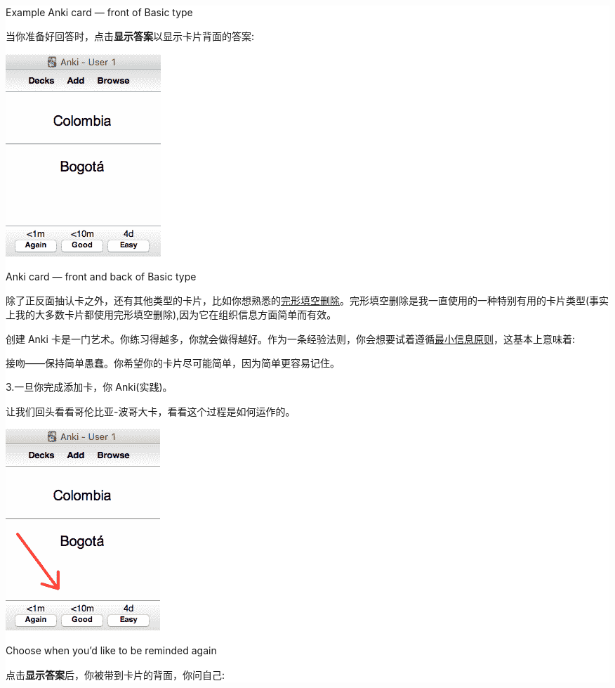 Example Anki card — front of Basic type

当你准备好回答时，点击**显示答案**以显示卡片背面的答案:

![JSE9oBdeDkYfFUobJdpbkTI-Of-Za28eot6o](img/a19f4f8fd65e340007a02cb53f50be03.png)

Anki card — front and back of Basic type

除了正反面抽认卡之外，还有其他类型的卡片，比如你想熟悉的[完形填空删除](https://en.wikipedia.org/wiki/Cloze_test)。完形填空删除是我一直使用的一种特别有用的卡片类型(事实上我的大多数卡片都使用完形填空删除),因为它在组织信息方面简单而有效。

创建 Anki 卡是一门艺术。你练习得越多，你就会做得越好。作为一条经验法则，你会想要试着遵循[最小信息原则](https://www.supermemo.com/en/articles/20rules)，这基本上意味着:

接吻——保持简单愚蠢。你希望你的卡片尽可能简单，因为简单更容易记住。

3.一旦你完成添加卡，你 Anki(实践)。

让我们回头看看哥伦比亚-波哥大卡，看看这个过程是如何运作的。

![D4napkahfAswTdCBbFhamvi8IrQNDwQwkS11](img/bdba9e10a4e7b15815feb7bbfc7af939.png)

Choose when you’d like to be reminded again

点击**显示答案**后，你被带到卡片的背面，你问自己:

